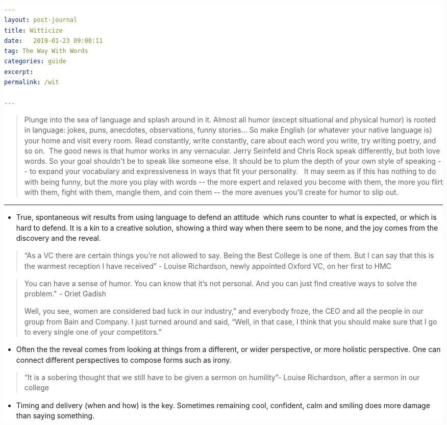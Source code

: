 ```yaml
---
layout: post-journal
title: Witticize
date:   2019-01-23 09:00:11
tag: The Way With Words
categories: guide
excerpt: 
permalink: /wit

---
```


> Plunge into the sea of language and splash around in it. Almost all humor (except situational and physical humor) is rooted in language: jokes, puns, anecdotes, observations, funny stories... So make English (or whatever your native language is) your home and visit every room. Read constantly, write constantly, care about each word you write, try writing poetry, and so on.  The good news is that humor works in any vernacular. Jerry Seinfeld and Chris Rock speak differently, but both love words. So your goal shouldn't be to speak like someone else. It should be to plum the depth of your own style of speaking -- to expand your vocabulary and expressiveness in ways that fit your personality.   It may seem as if this has nothing to do with being funny, but the more you play with words -- the more expert and relaxed you become with them, the more you flirt with them, fight with them, mangle them, and coin them -- the more avenues you'll create for humor to slip out. 


----


* True, spontaneous wit results from using language to defend an attitude  which runs counter to what is expected, or which is hard to defend. It is a kin to a creative solution, showing a third way when there seem to be none, and the joy comes from the discovery and the reveal. 


> “As a VC there are certain things you’re not allowed to say. Being the Best College is one of them. But I can say that this is the warmest reception I have received” -  Louise Richardson, newly appointed Oxford VC, on her first to HMC  

 > You can have a sense of humor. You can know that it’s not personal. And you can just find creative ways to solve the problem." - Oriet Gadish
 > 
 > Well, you see, women are considered bad luck in our industry,” and everybody froze, the CEO and all the people in our group from Bain and Company. I just turned around and said, “Well, in that case, I think that you should make sure that I go to every single one of your competitors.”  
 >
   

* Often the the reveal comes from looking at things from a different, or wider perspective, or more holistic perspective. One can connect different perspectives to compose forms such as irony. 

>  “It is a sobering thought that we still have to be given a sermon on humility”- Louise Richardson, after a sermon in our college


* Timing and delivery (when and how) is the key. Sometimes remaining cool, confident, calm and smiling does more damage than saying something. 

